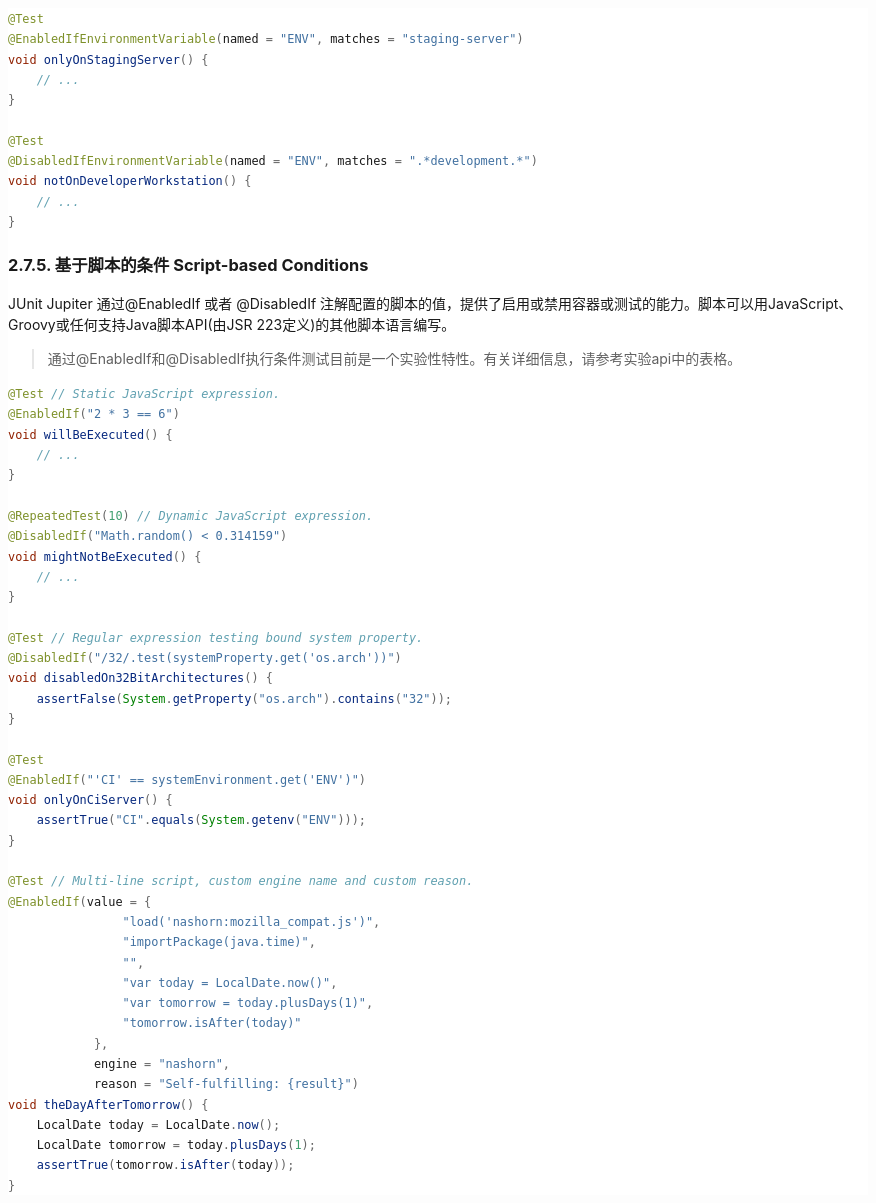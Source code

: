 ```java
@Test
@EnabledIfEnvironmentVariable(named = "ENV", matches = "staging-server")
void onlyOnStagingServer() {
    // ...
}

@Test
@DisabledIfEnvironmentVariable(named = "ENV", matches = ".*development.*")
void notOnDeveloperWorkstation() {
    // ...
}
```
### 2.7.5. 基于脚本的条件 Script-based Conditions

JUnit Jupiter 通过@EnabledIf 或者 @DisabledIf 注解配置的脚本的值，提供了启用或禁用容器或测试的能力。脚本可以用JavaScript、Groovy或任何支持Java脚本API(由JSR 223定义)的其他脚本语言编写。

> 通过@EnabledIf和@DisabledIf执行条件测试目前是一个实验性特性。有关详细信息，请参考实验api中的表格。

```java
@Test // Static JavaScript expression.
@EnabledIf("2 * 3 == 6")
void willBeExecuted() {
    // ...
}

@RepeatedTest(10) // Dynamic JavaScript expression.
@DisabledIf("Math.random() < 0.314159")
void mightNotBeExecuted() {
    // ...
}

@Test // Regular expression testing bound system property.
@DisabledIf("/32/.test(systemProperty.get('os.arch'))")
void disabledOn32BitArchitectures() {
    assertFalse(System.getProperty("os.arch").contains("32"));
}

@Test
@EnabledIf("'CI' == systemEnvironment.get('ENV')")
void onlyOnCiServer() {
    assertTrue("CI".equals(System.getenv("ENV")));
}

@Test // Multi-line script, custom engine name and custom reason.
@EnabledIf(value = {
                "load('nashorn:mozilla_compat.js')",
                "importPackage(java.time)",
                "",
                "var today = LocalDate.now()",
                "var tomorrow = today.plusDays(1)",
                "tomorrow.isAfter(today)"
            },
            engine = "nashorn",
            reason = "Self-fulfilling: {result}")
void theDayAfterTomorrow() {
    LocalDate today = LocalDate.now();
    LocalDate tomorrow = today.plusDays(1);
    assertTrue(tomorrow.isAfter(today));
}

```
